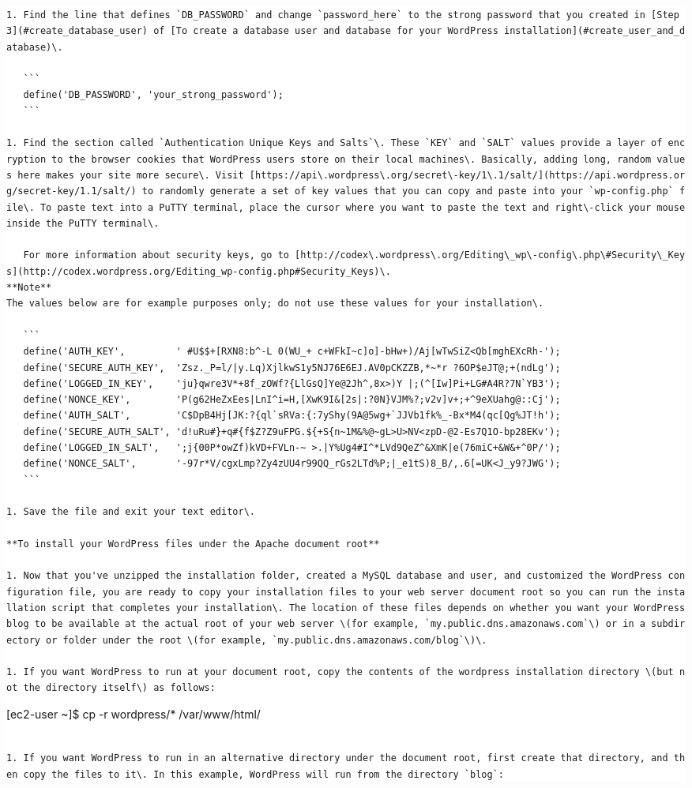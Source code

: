   ```
   1. Find the line that defines `DB_PASSWORD` and change `password_here` to the strong password that you created in [Step 3](#create_database_user) of [To create a database user and database for your WordPress installation](#create_user_and_database)\.

      ```
      define('DB_PASSWORD', 'your_strong_password');
      ```

   1. Find the section called `Authentication Unique Keys and Salts`\. These `KEY` and `SALT` values provide a layer of encryption to the browser cookies that WordPress users store on their local machines\. Basically, adding long, random values here makes your site more secure\. Visit [https://api\.wordpress\.org/secret\-key/1\.1/salt/](https://api.wordpress.org/secret-key/1.1/salt/) to randomly generate a set of key values that you can copy and paste into your `wp-config.php` file\. To paste text into a PuTTY terminal, place the cursor where you want to paste the text and right\-click your mouse inside the PuTTY terminal\.

      For more information about security keys, go to [http://codex\.wordpress\.org/Editing\_wp\-config\.php\#Security\_Keys](http://codex.wordpress.org/Editing_wp-config.php#Security_Keys)\.
**Note**  
The values below are for example purposes only; do not use these values for your installation\.

      ```
      define('AUTH_KEY',         ' #U$$+[RXN8:b^-L 0(WU_+ c+WFkI~c]o]-bHw+)/Aj[wTwSiZ<Qb[mghEXcRh-');
      define('SECURE_AUTH_KEY',  'Zsz._P=l/|y.Lq)XjlkwS1y5NJ76E6EJ.AV0pCKZZB,*~*r ?6OP$eJT@;+(ndLg');
      define('LOGGED_IN_KEY',    'ju}qwre3V*+8f_zOWf?{LlGsQ]Ye@2Jh^,8x>)Y |;(^[Iw]Pi+LG#A4R?7N`YB3');
      define('NONCE_KEY',        'P(g62HeZxEes|LnI^i=H,[XwK9I&[2s|:?0N}VJM%?;v2v]v+;+^9eXUahg@::Cj');
      define('AUTH_SALT',        'C$DpB4Hj[JK:?{ql`sRVa:{:7yShy(9A@5wg+`JJVb1fk%_-Bx*M4(qc[Qg%JT!h');
      define('SECURE_AUTH_SALT', 'd!uRu#}+q#{f$Z?Z9uFPG.${+S{n~1M&%@~gL>U>NV<zpD-@2-Es7Q1O-bp28EKv');
      define('LOGGED_IN_SALT',   ';j{00P*owZf)kVD+FVLn-~ >.|Y%Ug4#I^*LVd9QeZ^&XmK|e(76miC+&W&+^0P/');
      define('NONCE_SALT',       '-97r*V/cgxLmp?Zy4zUU4r99QQ_rGs2LTd%P;|_e1tS)8_B/,.6[=UK<J_y9?JWG');
      ```

   1. Save the file and exit your text editor\.

**To install your WordPress files under the Apache document root**

1. Now that you've unzipped the installation folder, created a MySQL database and user, and customized the WordPress configuration file, you are ready to copy your installation files to your web server document root so you can run the installation script that completes your installation\. The location of these files depends on whether you want your WordPress blog to be available at the actual root of your web server \(for example, `my.public.dns.amazonaws.com`\) or in a subdirectory or folder under the root \(for example, `my.public.dns.amazonaws.com/blog`\)\.

1. If you want WordPress to run at your document root, copy the contents of the wordpress installation directory \(but not the directory itself\) as follows: 

   ```
   [ec2-user ~]$ cp -r wordpress/* /var/www/html/
   ```

1. If you want WordPress to run in an alternative directory under the document root, first create that directory, and then copy the files to it\. In this example, WordPress will run from the directory `blog`:

   ```